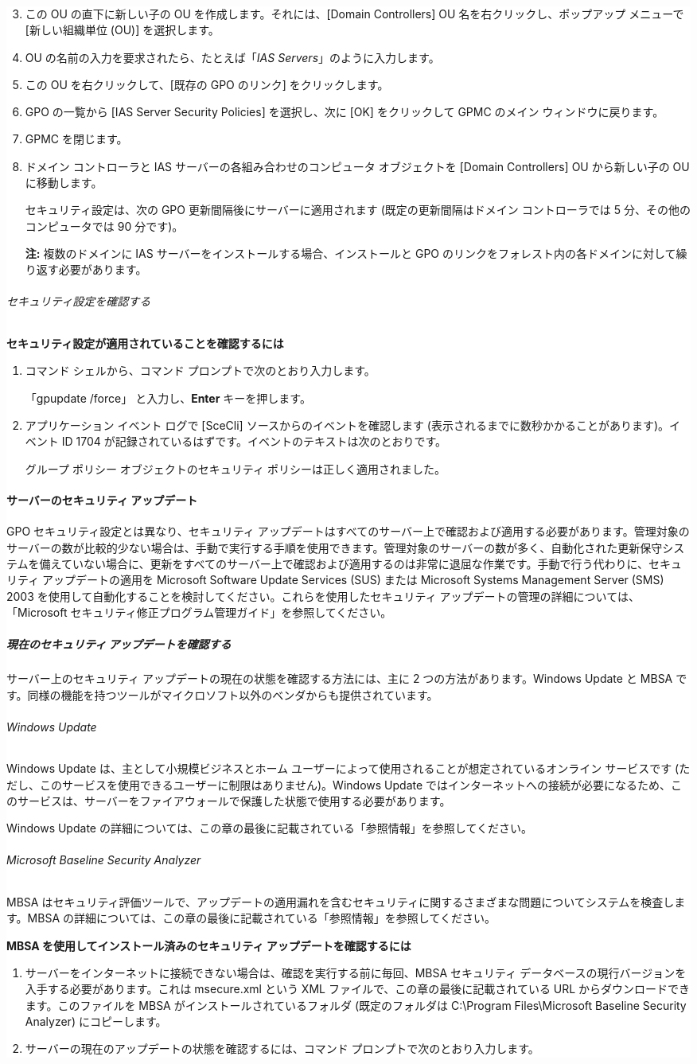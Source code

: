 3.  この OU の直下に新しい子の OU を作成します。それには、\[Domain Controllers\] OU 名を右クリックし、ポップアップ メニューで \[新しい組織単位 (OU)\] を選択します。
  
4.  OU の名前の入力を要求されたら、たとえば「*IAS Servers*」のように入力します。
  
5.  この OU を右クリックして、\[既存の GPO のリンク\] をクリックします。
  
6.  GPO の一覧から \[IAS Server Security Policies\] を選択し、次に \[OK\] をクリックして GPMC のメイン ウィンドウに戻ります。
  
7.  GPMC を閉じます。
  
8.  ドメイン コントローラと IAS サーバーの各組み合わせのコンピュータ オブジェクトを \[Domain Controllers\] OU から新しい子の OU に移動します。
  
    セキュリティ設定は、次の GPO 更新間隔後にサーバーに適用されます (既定の更新間隔はドメイン コントローラでは 5 分、その他のコンピュータでは 90 分です)。
  
    **注:** 複数のドメインに IAS サーバーをインストールする場合、インストールと GPO のリンクをフォレスト内の各ドメインに対して繰り返す必要があります。
  
###### セキュリティ設定を確認する
  
**セキュリティ設定が適用されていることを確認するには**
  
1.  コマンド シェルから、コマンド プロンプトで次のとおり入力します。
  
    「gpupdate /force」 と入力し、**Enter** キーを押します。
  
2.  アプリケーション イベント ログで \[SceCli\] ソースからのイベントを確認します (表示されるまでに数秒かかることがあります)。イベント ID 1704 が記録されているはずです。イベントのテキストは次のとおりです。
  
    グループ ポリシー オブジェクトのセキュリティ ポリシーは正しく適用されました。
  
#### サーバーのセキュリティ アップデート
  
GPO セキュリティ設定とは異なり、セキュリティ アップデートはすべてのサーバー上で確認および適用する必要があります。管理対象のサーバーの数が比較的少ない場合は、手動で実行する手順を使用できます。管理対象のサーバーの数が多く、自動化された更新保守システムを備えていない場合に、更新をすべてのサーバー上で確認および適用するのは非常に退屈な作業です。手動で行う代わりに、セキュリティ アップデートの適用を Microsoft Software Update Services (SUS) または Microsoft Systems Management Server (SMS) 2003 を使用して自動化することを検討してください。これらを使用したセキュリティ アップデートの管理の詳細については、「Microsoft セキュリティ修正プログラム管理ガイド」を参照してください。
  
##### 現在のセキュリティ アップデートを確認する
  
サーバー上のセキュリティ アップデートの現在の状態を確認する方法には、主に 2 つの方法があります。Windows Update と MBSA です。同様の機能を持つツールがマイクロソフト以外のベンダからも提供されています。
  
###### Windows Update
  
Windows Update は、主として小規模ビジネスとホーム ユーザーによって使用されることが想定されているオンライン サービスです (ただし、このサービスを使用できるユーザーに制限はありません)。Windows Update ではインターネットへの接続が必要になるため、このサービスは、サーバーをファイアウォールで保護した状態で使用する必要があります。
  
Windows Update の詳細については、この章の最後に記載されている「参照情報」を参照してください。
  
###### Microsoft Baseline Security Analyzer
  
MBSA はセキュリティ評価ツールで、アップデートの適用漏れを含むセキュリティに関するさまざまな問題についてシステムを検査します。MBSA の詳細については、この章の最後に記載されている「参照情報」を参照してください。
  
**MBSA を使用してインストール済みのセキュリティ アップデートを確認するには**
  
1.  サーバーをインターネットに接続できない場合は、確認を実行する前に毎回、MBSA セキュリティ データベースの現行バージョンを入手する必要があります。これは msecure.xml という XML ファイルで、この章の最後に記載されている URL からダウンロードできます。このファイルを MBSA がインストールされているフォルダ (既定のフォルダは C:\\Program Files\\Microsoft Baseline Security Analyzer) にコピーします。
  
2.  サーバーの現在のアップデートの状態を確認するには、コマンド プロンプトで次のとおり入力します。
  
